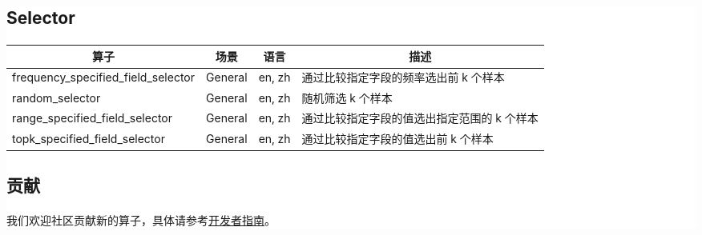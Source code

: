 ## Selector <a name="selector"/>

| 算子                                  | 场景       | 语言      | 描述                                             |
|-------------------------------------|----------|---------|------------------------------------------------|
| frequency_specified_field_selector  | General  | en, zh  | 通过比较指定字段的频率选出前 k 个样本                           |
| random_selector                     | General  | en, zh  | 随机筛选 k 个样本                            |
| range_specified_field_selector      | General  | en, zh  | 通过比较指定字段的值选出指定范围的 k 个样本                            |
| topk_specified_field_selector       | General  | en, zh  | 通过比较指定字段的值选出前 k 个样本                            |

## 贡献
我们欢迎社区贡献新的算子，具体请参考[开发者指南](DeveloperGuide_ZH.md)。
